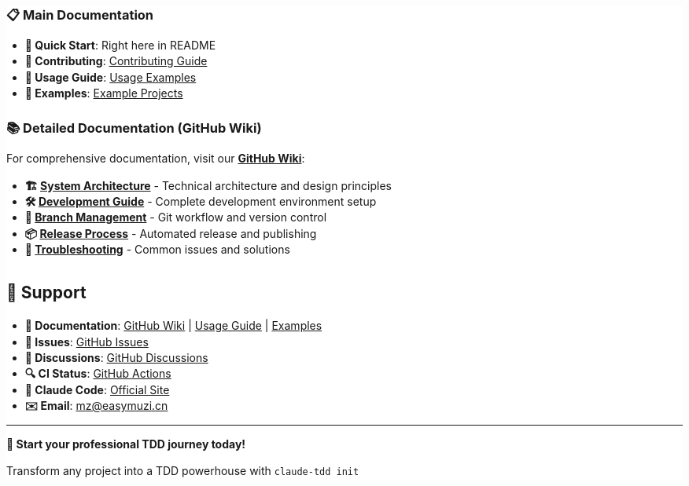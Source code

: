 ### 📋 Main Documentation
- **🚀 Quick Start**: Right here in README
- **🤝 Contributing**: [Contributing Guide](CONTRIBUTING.md)
- **📝 Usage Guide**: [Usage Examples](docs/USAGE.md)
- **💼 Examples**: [Example Projects](examples/)

### 📚 Detailed Documentation (GitHub Wiki)
For comprehensive documentation, visit our [**GitHub Wiki**](https://github.com/MuziGeek/claude-tdd-cli/wiki):

- **🏗️ [System Architecture](https://github.com/MuziGeek/claude-tdd-cli/wiki/Architecture)** - Technical architecture and design principles
- **🛠️ [Development Guide](https://github.com/MuziGeek/claude-tdd-cli/wiki/Development-Guide)** - Complete development environment setup
- **🌿 [Branch Management](https://github.com/MuziGeek/claude-tdd-cli/wiki/Branch-Management)** - Git workflow and version control
- **📦 [Release Process](https://github.com/MuziGeek/claude-tdd-cli/wiki/Release-Process)** - Automated release and publishing
- **🔧 [Troubleshooting](https://github.com/MuziGeek/claude-tdd-cli/wiki/Troubleshooting)** - Common issues and solutions

## 💬 Support

- **📖 Documentation**: [GitHub Wiki](https://github.com/MuziGeek/claude-tdd-cli/wiki) | [Usage Guide](docs/USAGE.md) | [Examples](examples/)
- **💬 Issues**: [GitHub Issues](https://github.com/MuziGeek/claude-tdd-cli/issues)
- **🚀 Discussions**: [GitHub Discussions](https://github.com/MuziGeek/claude-tdd-cli/discussions)  
- **🔍 CI Status**: [GitHub Actions](https://github.com/MuziGeek/claude-tdd-cli/actions)
- **🌟 Claude Code**: [Official Site](https://claude.ai/code)
- **✉️ Email**: mz@easymuzi.cn

---

**🎉 Start your professional TDD journey today!**

Transform any project into a TDD powerhouse with `claude-tdd init`